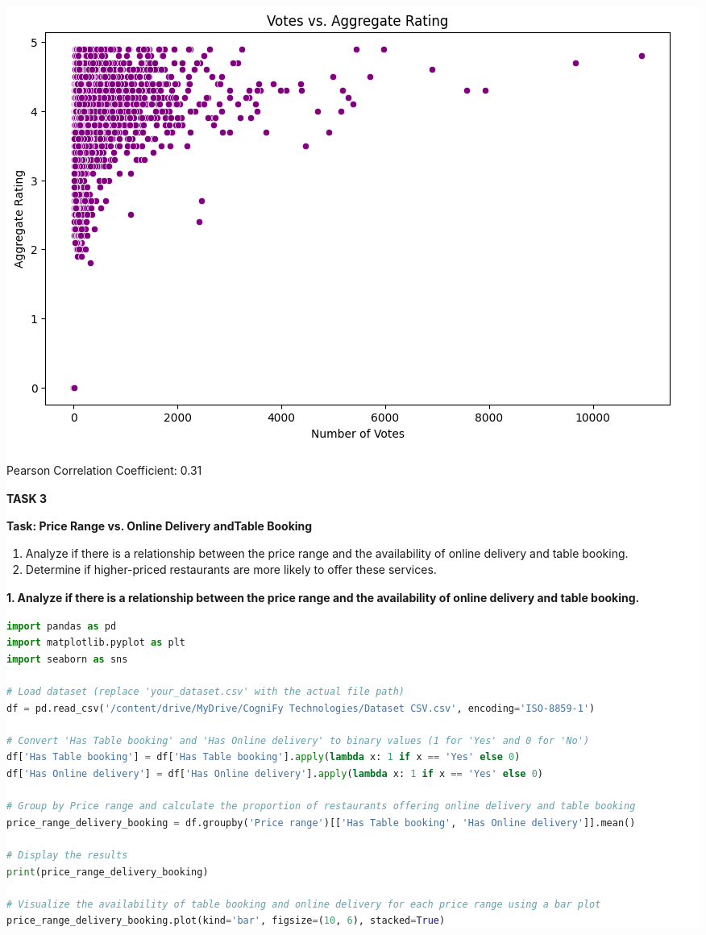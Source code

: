 ![](https://github.com/OluwaseunOkundalaye/Restaurants-Analysis/blob/main/10.%20Votes%20vs%20Aggregate%20Rating.png)

Pearson Correlation Coefficient: 0.31

**TASK 3**

**Task: Price Range vs. Online Delivery andTable Booking**
1. Analyze if there is a relationship between the price range and the availability of online delivery and table booking.
2. Determine if higher-priced restaurants are more likely to offer these services.

**1. Analyze if there is a relationship between the price range and the availability of online delivery and table booking.**
``` PYTHON
import pandas as pd
import matplotlib.pyplot as plt
import seaborn as sns

# Load dataset (replace 'your_dataset.csv' with the actual file path)
df = pd.read_csv('/content/drive/MyDrive/CogniFy Technologies/Dataset CSV.csv', encoding='ISO-8859-1')

# Convert 'Has Table booking' and 'Has Online delivery' to binary values (1 for 'Yes' and 0 for 'No')
df['Has Table booking'] = df['Has Table booking'].apply(lambda x: 1 if x == 'Yes' else 0)
df['Has Online delivery'] = df['Has Online delivery'].apply(lambda x: 1 if x == 'Yes' else 0)

# Group by Price range and calculate the proportion of restaurants offering online delivery and table booking
price_range_delivery_booking = df.groupby('Price range')[['Has Table booking', 'Has Online delivery']].mean()

# Display the results
print(price_range_delivery_booking)

# Visualize the availability of table booking and online delivery for each price range using a bar plot
price_range_delivery_booking.plot(kind='bar', figsize=(10, 6), stacked=True)
```